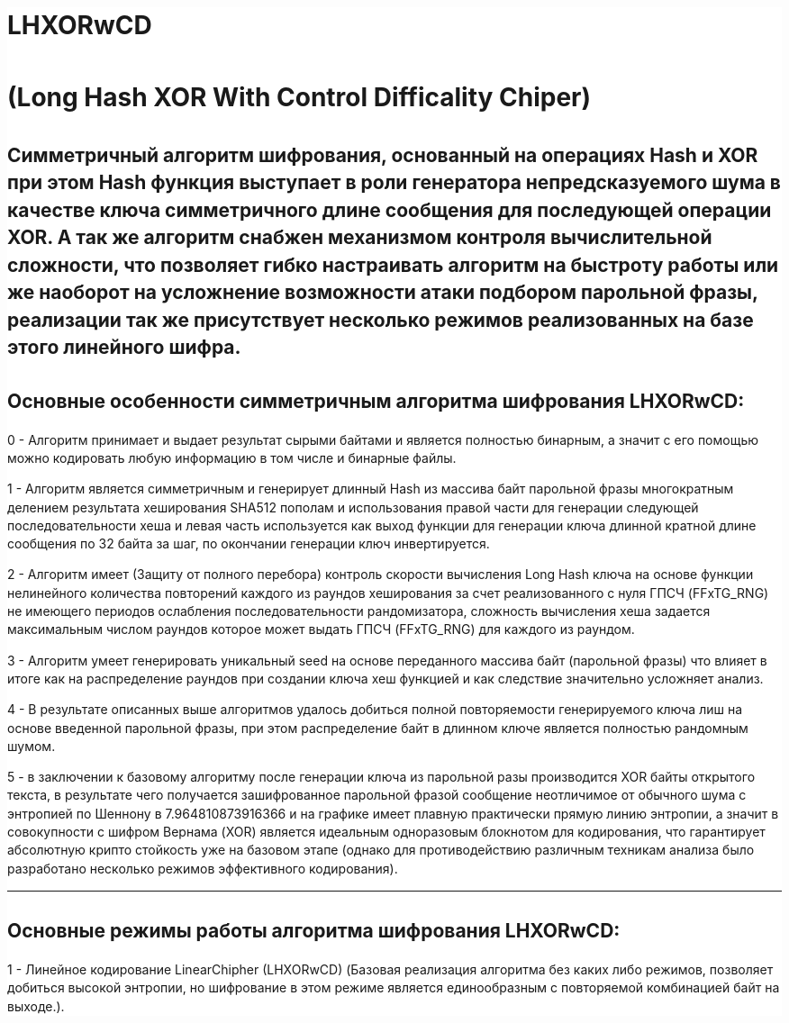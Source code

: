 # LHXORwCD 

(Long Hash XOR With Control Difficality Chiper)
================================================================================================================================================================================

Симметричный алгоритм шифрования, основанный на операциях Hash и XOR при этом Hash функция выступает в роли генератора непредсказуемого шума в качестве ключа симметричного длине сообщения для последующей операции XOR. А так же алгоритм снабжен механизмом контроля вычислительной сложности, что позволяет гибко настраивать алгоритм на быстроту работы или же наоборот на усложнение возможности атаки подбором парольной фразы, реализации так же присутствует несколько режимов реализованных на базе этого линейного шифра.
--------------------------------------------------------------------------------------------------------------------------------------------------------------------------------

## Основные особенности симметричным алгоритма шифрования LHXORwCD: ##
0 - Алгоритм принимает и выдает результат сырыми байтами и является полностью бинарным, а значит с его помощью можно кодировать любую информацию в том числе и бинарные файлы.

1 - Алгоритм является симметричным и генерирует длинный Hash из массива байт парольной фразы многократным делением результата хеширования SHA512 пополам и использования правой части для генерации следующей последовательности хеша и левая часть используется как выход функции для генерации ключа длинной кратной длине сообщения по 32 байта за шаг, по окончании генерации ключ инвертируется.

2 - Алгоритм имеет (Защиту от полного перебора) контроль скорости вычисления Long Hash ключа на основе функции нелинейного количества повторений каждого из раундов хеширования за счет реализованного с нуля ГПСЧ (FFxTG_RNG) не имеющего периодов ослабления последовательности рандомизатора, сложность вычисления хеша задается максимальным числом раундов которое может выдать ГПСЧ (FFxTG_RNG) для каждого из раундом.

3 - Алгоритм умеет генерировать уникальный seed на основе переданного массива байт (парольной фразы) что влияет в итоге как на распределение раундов при создании ключа хеш функцией и как следствие значительно усложняет анализ.

4 - В результате описанных выше алгоритмов удалось добиться полной повторяемости генерируемого ключа лиш на основе введенной парольной фразы, при этом распределение байт в длинном ключе является полностью рандомным шумом. 

5 -  в заключении к базовому алгоритму после генерации ключа из парольной разы производится XOR байты открытого текста, в результате чего получается зашифрованное парольной фразой сообщение неотличимое от обычного шума с энтропией по Шеннону в 7.964810873916366 и на графике имеет плавную практически прямую линию энтропии, а значит в совокупности с шифром Вернама (XOR) является идеальным одноразовым блокнотом для кодирования, что гарантирует абсолютную крипто стойкость уже на базовом этапе (однако для противодействию различным техникам анализа было разработано несколько режимов эффективного кодирования).

----------------------------------------------------------------------------------------------------------------------------------------------------------------------------------
## Основные режимы работы алгоритма шифрования LHXORwCD: ##

1 -  Линейное кодирование LinearChipher (LHXORwCD) (Базовая реализация алгоритма без каких либо режимов, позволяет добиться высокой энтропии, но шифрование в этом режиме является единообразным с повторяемой комбинацией байт на выходе.).
